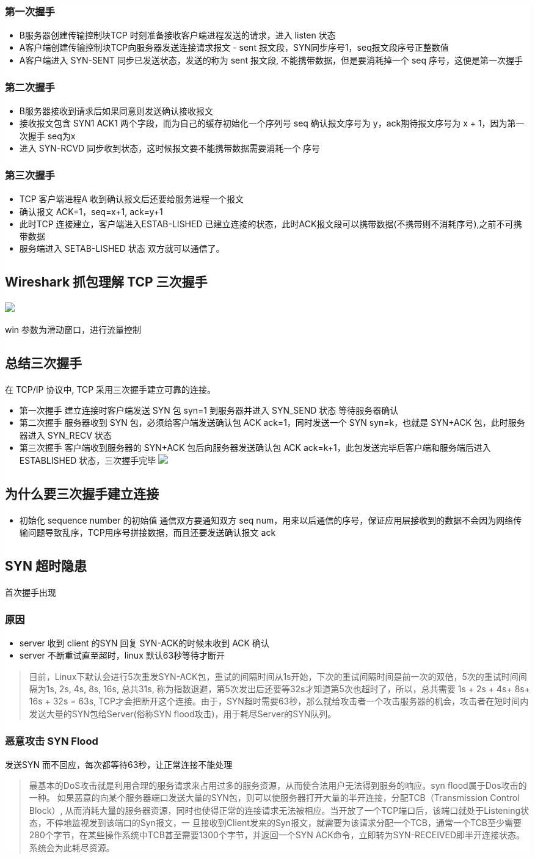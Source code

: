 
### 第一次握手
+ B服务器创建传输控制块TCP 时刻准备接收客户端进程发送的请求，进入 listen 状态
+ A客户端创建传输控制块TCP向服务器发送连接请求报文 - sent 报文段，SYN同步序号1，seq报文段序号正整数值
+ A客户端进入 SYN-SENT 同步已发送状态，发送的称为 sent 报文段, 不能携带数据，但是要消耗掉一个 seq 序号，这便是第一次握手

### 第二次握手
+ B服务器接收到请求后如果同意则发送确认接收报文
+ 接收报文包含 SYN1 ACK1 两个字段，而为自己的缓存初始化一个序列号 seq 确认报文序号为 y，ack期待报文序号为 x + 1，因为第一次握手 seq为x
+ 进入 SYN-RCVD 同步收到状态，这时候报文要不能携带数据需要消耗一个 序号

### 第三次握手
+ TCP 客户端进程A 收到确认报文后还要给服务进程一个报文
+ 确认报文 ACK=1，seq=x+1, ack=y+1
+ 此时TCP 连接建立，客户端进入ESTAB-LISHED 已建立连接的状态，此时ACK报文段可以携带数据(不携带则不消耗序号),之前不可携带数据
+ 服务端进入 SETAB-LISHED 状态 双方就可以通信了。

## Wireshark 抓包理解 TCP 三次握手
![](/images/imagemogr2_auto_orient_strip_7cimageview2_2_w_1240_12401695050170949.png)

win 参数为滑动窗口，进行流量控制

## 总结三次握手
在 TCP/IP 协议中, TCP 采用三次握手建立可靠的连接。
+ 第一次握手
  建立连接时客户端发送 SYN 包 syn=1 到服务器并进入 SYN_SEND 状态 等待服务器确认
+ 第二次握手
  服务器收到  SYN 包，必须给客户端发送确认包 ACK ack=1，同时发送一个 SYN syn=k，也就是 SYN+ACK 包，此时服务器进入 SYN_RECV 状态
+ 第三次握手
  客户端收到服务器的 SYN+ACK 包后向服务器发送确认包 ACK ack=k+1，此包发送完毕后客户端和服务端后进入 ESTABLISHED 状态，三次握手完毕
  ![](/images/imagemogr2_auto_orient_strip_7cimageview2_2_w_1240_12401695050171514.png)


## 为什么要三次握手建立连接
+ 初始化 sequence number 的初始值
  通信双方要通知双方 seq num，用来以后通信的序号，保证应用层接收到的数据不会因为网络传输问题导致乱序，TCP用序号拼接数据，而且还要发送确认报文 ack

## SYN 超时隐患
首次握手出现
### 原因
+ server 收到 client 的SYN 回复 SYN-ACK的时候未收到 ACK 确认
+ server 不断重试直至超时，linux 默认63秒等待才断开
> 目前，Linux下默认会进行5次重发SYN-ACK包，重试的间隔时间从1s开始，下次的重试间隔时间是前一次的双倍，5次的重试时间间隔为1s, 2s, 4s, 8s, 16s, 总共31s, 称为指数退避，第5次发出后还要等32s才知道第5次也超时了，所以，总共需要 1s + 2s + 4s+ 8s+ 16s + 32s = 63s, TCP才会把断开这个连接。由于，SYN超时需要63秒，那么就给攻击者一个攻击服务器的机会，攻击者在短时间内发送大量的SYN包给Server(俗称SYN flood攻击)，用于耗尽Server的SYN队列。

### 恶意攻击 SYN Flood
发送SYN 而不回应，每次都等待63秒，让正常连接不能处理
> 最基本的DoS攻击就是利用合理的服务请求来占用过多的服务资源，从而使合法用户无法得到服务的响应。syn flood属于Dos攻击的一种。
如果恶意的向某个服务器端口发送大量的SYN包，则可以使服务器打开大量的半开连接，分配TCB（Transmission Control Block）, 从而消耗大量的服务器资源，同时也使得正常的连接请求无法被相应。当开放了一个TCP端口后，该端口就处于Listening状态，不停地监视发到该端口的Syn报文，一 旦接收到Client发来的Syn报文，就需要为该请求分配一个TCB，通常一个TCB至少需要280个字节，在某些操作系统中TCB甚至需要1300个字节，并返回一个SYN ACK命令，立即转为SYN-RECEIVED即半开连接状态。系统会为此耗尽资源。
